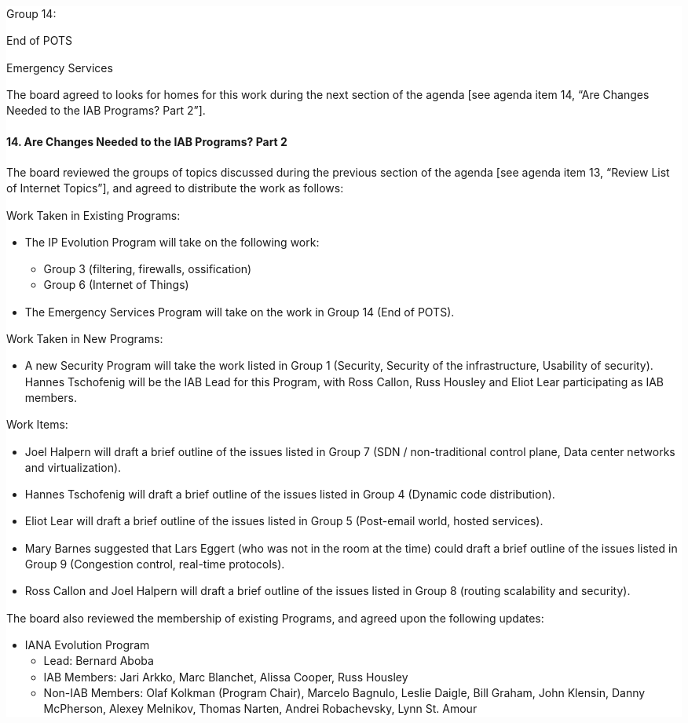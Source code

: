 
Group 14:  

End of POTS  

Emergency Services


The board agreed to looks for homes for this work during the next section of the agenda [see agenda item 14, “Are Changes Needed to the IAB Programs? Part 2”].


#### 14. Are Changes Needed to the IAB Programs? Part 2


The board reviewed the groups of topics discussed during the previous section of the agenda [see agenda item 13, “Review List of Internet Topics”], and agreed to distribute the work as follows:


Work Taken in Existing Programs:


* The IP Evolution Program will take on the following work:
	+ Group 3 (filtering, firewalls, ossification)
	+ Group 6 (Internet of Things)


* The Emergency Services Program will take on the work in Group 14 (End of POTS).


Work Taken in New Programs:


* A new Security Program will take the work listed in Group 1 (Security, Security of the infrastructure, Usability of security). Hannes Tschofenig will be the IAB Lead for this Program, with Ross Callon, Russ Housley and Eliot Lear participating as IAB members.


Work Items:


* Joel Halpern will draft a brief outline of the issues listed in Group 7 (SDN / non-traditional control plane, Data center networks and virtualization).


* Hannes Tschofenig will draft a brief outline of the issues listed in Group 4 (Dynamic code distribution).


* Eliot Lear will draft a brief outline of the issues listed in Group 5 (Post-email world, hosted services).


* Mary Barnes suggested that Lars Eggert (who was not in the room at the time) could draft a brief outline of the issues listed in Group 9 (Congestion control, real-time protocols).


* Ross Callon and Joel Halpern will draft a brief outline of the issues listed in Group 8 (routing scalability and security).


The board also reviewed the membership of existing Programs, and agreed upon the following updates:


* IANA Evolution Program
	+ Lead: Bernard Aboba
	+ IAB Members: Jari Arkko, Marc Blanchet, Alissa Cooper, Russ Housley
	+ Non-IAB Members: Olaf Kolkman (Program Chair), Marcelo Bagnulo, Leslie Daigle, Bill Graham, John Klensin, Danny McPherson, Alexey Melnikov, Thomas Narten, Andrei Robachevsky, Lynn St. Amour
